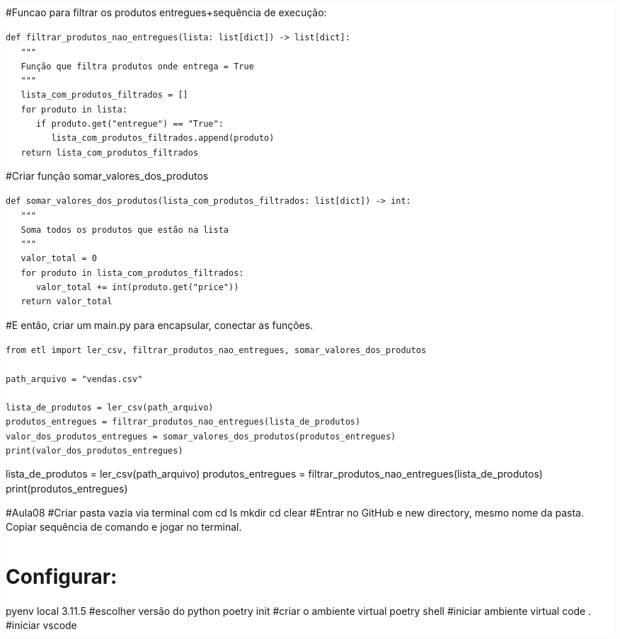 #Funcao para filtrar os produtos entregues+sequência de execução:
```
def filtrar_produtos_nao_entregues(lista: list[dict]) -> list[dict]:
   """
   Função que filtra produtos onde entrega = True
   """
   lista_com_produtos_filtrados = []
   for produto in lista:
      if produto.get("entregue") == "True":
         lista_com_produtos_filtrados.append(produto)
   return lista_com_produtos_filtrados
```

#Criar função somar_valores_dos_produtos

```
def somar_valores_dos_produtos(lista_com_produtos_filtrados: list[dict]) -> int:
   """
   Soma todos os produtos que estão na lista
   """
   valor_total = 0
   for produto in lista_com_produtos_filtrados:
      valor_total += int(produto.get("price"))
   return valor_total
```

#E então, criar um main.py para encapsular, conectar as funções. 

```
from etl import ler_csv, filtrar_produtos_nao_entregues, somar_valores_dos_produtos

path_arquivo = "vendas.csv"

lista_de_produtos = ler_csv(path_arquivo)
produtos_entregues = filtrar_produtos_nao_entregues(lista_de_produtos)
valor_dos_produtos_entregues = somar_valores_dos_produtos(produtos_entregues)
print(valor_dos_produtos_entregues)
```



lista_de_produtos = ler_csv(path_arquivo)
produtos_entregues = filtrar_produtos_nao_entregues(lista_de_produtos)
print(produtos_entregues)

#Aula08
#Criar pasta vazia via terminal com cd ls mkdir cd clear
#Entrar no GitHub e new directory, mesmo nome da pasta. Copiar sequência de comando e jogar no terminal.
# Configurar:

pyenv local 3.11.5 #escolher versão do python
poetry init #criar o ambiente virtual
poetry shell #iniciar ambiente virtual
code . #iniciar vscode
